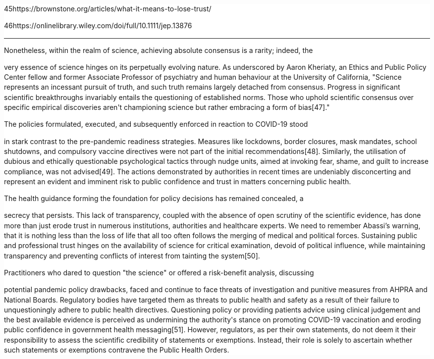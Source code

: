 45https://brownstone.org/articles/what-it-means-to-lose-trust/

46https://onlinelibrary.wiley.com/doi/full/10.1111/jep.13876


-----

Nonetheless, within the realm of science, achieving absolute consensus is a rarity; indeed, the

very essence of science hinges on its perpetually evolving nature. As underscored by Aaron Kheriaty,
an Ethics and Public Policy Center fellow and former Associate Professor of psychiatry and human
behaviour at the University of California, "Science represents an incessant pursuit of truth, and such
truth remains largely detached from consensus. Progress in significant scientific breakthroughs
invariably entails the questioning of established norms. Those who uphold scientific consensus over
specific empirical discoveries aren't championing science but rather embracing a form of bias[47]."

The policies formulated, executed, and subsequently enforced in reaction to COVID-19 stood

in stark contrast to the pre-pandemic readiness strategies. Measures like lockdowns, border closures,
mask mandates, school shutdowns, and compulsory vaccine directives were not part of the initial
recommendations[48]. Similarly, the utilisation of dubious and ethically questionable psychological
tactics through nudge units, aimed at invoking fear, shame, and guilt to increase compliance, was not
advised[49]. The actions demonstrated by authorities in recent times are undeniably disconcerting and
represent an evident and imminent risk to public confidence and trust in matters concerning public
health.

The health guidance forming the foundation for policy decisions has remained concealed, a

secrecy that persists. This lack of transparency, coupled with the absence of open scrutiny of the
scientific evidence, has done more than just erode trust in numerous institutions, authorities and
healthcare experts. We need to remember Abassi’s warning, that it is nothing less than the loss of life
that all too often follows the merging of medical and political forces. Sustaining public and
professional trust hinges on the availability of science for critical examination, devoid of political
influence, while maintaining transparency and preventing conflicts of interest from tainting the
system[50].

Practitioners who dared to question "the science" or offered a risk-benefit analysis, discussing

potential pandemic policy drawbacks, faced and continue to face threats of investigation and punitive
measures from AHPRA and National Boards. Regulatory bodies have targeted them as threats to
public health and safety as a result of their failure to unquestioningly adhere to public health
directives. Questioning policy or providing patients advice using clinical judgement and the best
available evidence is perceived as undermining the authority's stance on promoting COVID-19
vaccination and eroding public confidence in government health messaging[51]. However, regulators, as
per their own statements, do not deem it their responsibility to assess the scientific credibility of
statements or exemptions. Instead, their role is solely to ascertain whether such statements or
exemptions contravene the Public Health Orders.
